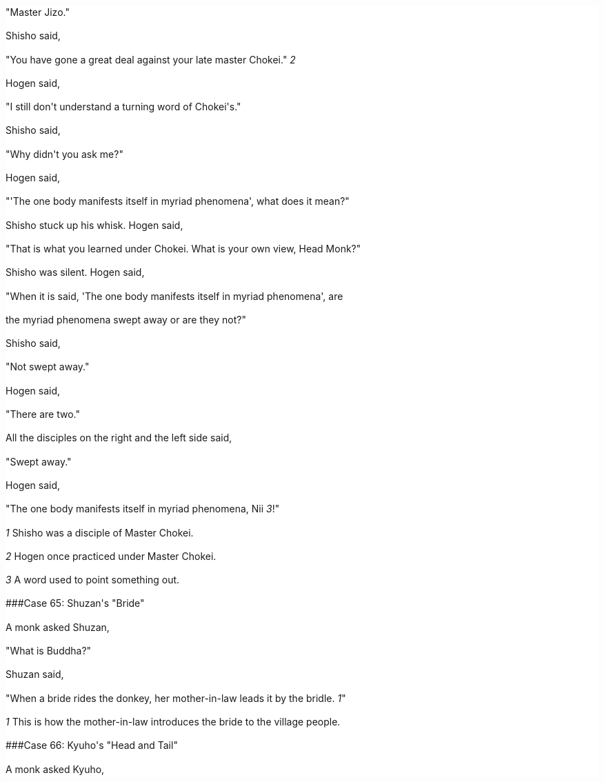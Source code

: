   "Master Jizo."

Shisho said,

  "You have gone a great deal against your late master Chokei." _2_

Hogen said,

  "I still don't understand a turning word of Chokei's."

Shisho said,

  "Why didn't you ask me?"

Hogen said,

  "'The one body manifests itself in myriad phenomena', what does it mean?"

Shisho stuck up his whisk. Hogen said,

  "That is what you learned under Chokei. What is your own view, Head Monk?"

Shisho was silent. Hogen said,

  "When it is said, 'The one body manifests itself in myriad phenomena', are

   the myriad phenomena swept away or are they not?"

Shisho said,

  "Not swept away."

Hogen said,

  "There are two."

All the disciples on the right and the left side said,

  "Swept away."

Hogen said,

  "The one body manifests itself in myriad phenomena, Nii _3_!"

_1_ Shisho was a disciple of Master Chokei.

_2_ Hogen once practiced under Master Chokei.

_3_ A word used to point something out.

###<a name="65"></a>Case 65: Shuzan's "Bride"

A monk asked Shuzan,

  "What is Buddha?"

Shuzan said,

  "When a bride rides the donkey, her mother-in-law leads it by the bridle. _1_"

_1_ This is how the mother-in-law introduces the bride to the village people.

###<a name="66"></a>Case 66: Kyuho's "Head and Tail"

A monk asked Kyuho,
